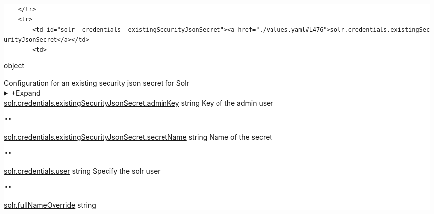 		</tr>
		<tr>
			<td id="solr--credentials--existingSecurityJsonSecret"><a href="./values.yaml#L476">solr.credentials.existingSecurityJsonSecret</a></td>
			<td>
object
</td>
			<td>Configuration for an existing security json secret for Solr</td>
      <td>
				<div style="max-width: 300px;">
<details><summary>+Expand</summary></details>
</div>
			</td>
		</tr>
		<tr>
			<td id="solr--credentials--existingSecurityJsonSecret--adminKey"><a href="./values.yaml#L478">solr.credentials.existingSecurityJsonSecret.adminKey</a></td>
			<td>
string
</td>
			<td>Key of the admin user</td>
      <td>
				<div style="max-width: 300px;">
<pre lang="json">
""
</pre>
</div>
			</td>
		</tr>
		<tr>
			<td id="solr--credentials--existingSecurityJsonSecret--secretName"><a href="./values.yaml#L480">solr.credentials.existingSecurityJsonSecret.secretName</a></td>
			<td>
string
</td>
			<td>Name of the secret</td>
      <td>
				<div style="max-width: 300px;">
<pre lang="json">
""
</pre>
</div>
			</td>
		</tr>
		<tr>
			<td id="solr--credentials--user"><a href="./values.yaml#L482">solr.credentials.user</a></td>
			<td>
string
</td>
			<td>Specify the solr user</td>
      <td>
				<div style="max-width: 300px;">
<pre lang="json">
""
</pre>
</div>
			</td>
		</tr>
		<tr>
			<td id="solr--fullNameOverride"><a href="./values.yaml#L484">solr.fullNameOverride</a></td>
			<td>
string
</td>
			<td></td>